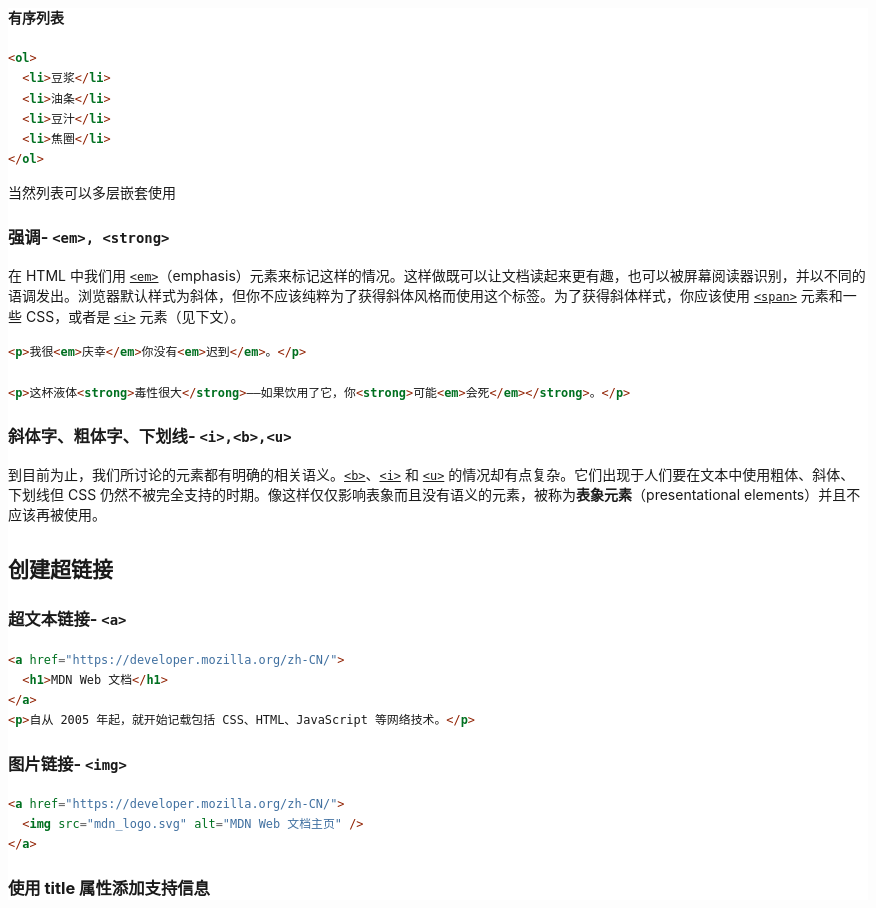 #### 有序列表

```html
<ol>
  <li>豆浆</li>
  <li>油条</li>
  <li>豆汁</li>
  <li>焦圈</li>
</ol>
```

当然列表可以多层嵌套使用

### 强调- `<em>, <strong>`

在 HTML 中我们用 [`<em>`](https://developer.mozilla.org/zh-CN/docs/Web/HTML/Element/em)（emphasis）元素来标记这样的情况。这样做既可以让文档读起来更有趣，也可以被屏幕阅读器识别，并以不同的语调发出。浏览器默认样式为斜体，但你不应该纯粹为了获得斜体风格而使用这个标签。为了获得斜体样式，你应该使用 [`<span>`](https://developer.mozilla.org/zh-CN/docs/Web/HTML/Element/span) 元素和一些 CSS，或者是 [`<i>`](https://developer.mozilla.org/zh-CN/docs/Web/HTML/Element/i) 元素（见下文）。

```html
<p>我很<em>庆幸</em>你没有<em>迟到</em>。</p>

<p>这杯液体<strong>毒性很大</strong>——如果饮用了它，你<strong>可能<em>会死</em></strong>。</p>
```

### 斜体字、粗体字、下划线- `<i>,<b>,<u>`

到目前为止，我们所讨论的元素都有明确的相关语义。[`<b>`](https://developer.mozilla.org/zh-CN/docs/Web/HTML/Element/b)、[`<i>`](https://developer.mozilla.org/zh-CN/docs/Web/HTML/Element/i) 和 [`<u>`](https://developer.mozilla.org/zh-CN/docs/Web/HTML/Element/u) 的情况却有点复杂。它们出现于人们要在文本中使用粗体、斜体、下划线但 CSS 仍然不被完全支持的时期。像这样仅仅影响表象而且没有语义的元素，被称为**表象元素**（presentational elements）并且不应该再被使用。

## 创建超链接

### 超文本链接- `<a>`

```html
<a href="https://developer.mozilla.org/zh-CN/">
  <h1>MDN Web 文档</h1>
</a>
<p>自从 2005 年起，就开始记载包括 CSS、HTML、JavaScript 等网络技术。</p>
```


### 图片链接- `<img>`

```html
<a href="https://developer.mozilla.org/zh-CN/">
  <img src="mdn_logo.svg" alt="MDN Web 文档主页" />
</a>
```

### 使用 title 属性添加支持信息
